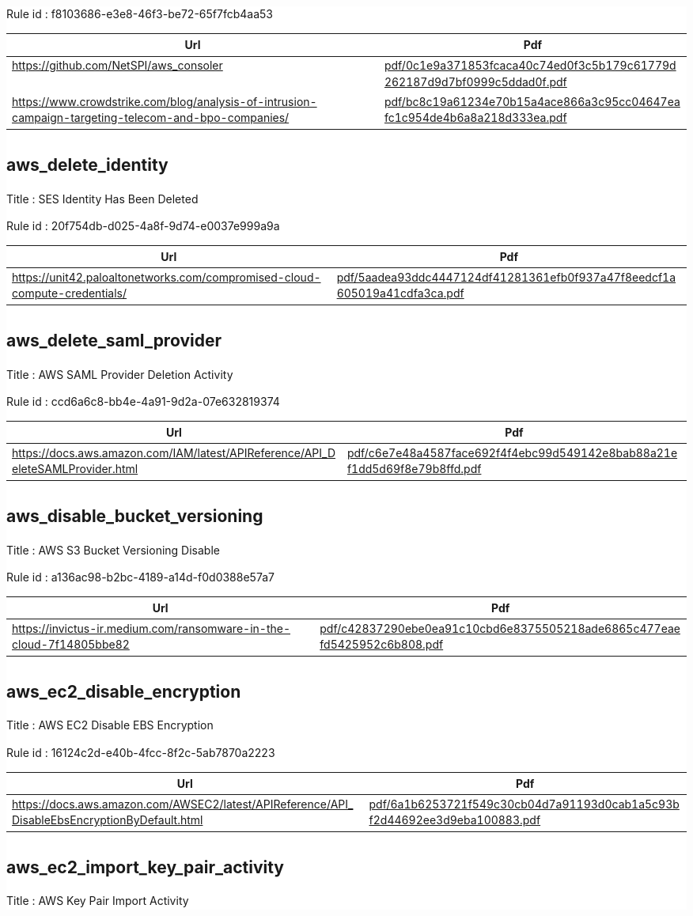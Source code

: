 Rule id : f8103686-e3e8-46f3-be72-65f7fcb4aa53

| Url | Pdf |
| --- | --- |
| https://github.com/NetSPI/aws_consoler | [pdf/0c1e9a371853fcaca40c74ed0f3c5b179c61779d262187d9d7bf0999c5ddad0f.pdf](pdf/0c1e9a371853fcaca40c74ed0f3c5b179c61779d262187d9d7bf0999c5ddad0f.pdf) |
| https://www.crowdstrike.com/blog/analysis-of-intrusion-campaign-targeting-telecom-and-bpo-companies/ | [pdf/bc8c19a61234e70b15a4ace866a3c95cc04647eafc1c954de4b6a8a218d333ea.pdf](pdf/bc8c19a61234e70b15a4ace866a3c95cc04647eafc1c954de4b6a8a218d333ea.pdf) |


## aws_delete_identity
Title : SES Identity Has Been Deleted

Rule id : 20f754db-d025-4a8f-9d74-e0037e999a9a

| Url | Pdf |
| --- | --- |
| https://unit42.paloaltonetworks.com/compromised-cloud-compute-credentials/ | [pdf/5aadea93ddc4447124df41281361efb0f937a47f8eedcf1a605019a41cdfa3ca.pdf](pdf/5aadea93ddc4447124df41281361efb0f937a47f8eedcf1a605019a41cdfa3ca.pdf) |


## aws_delete_saml_provider
Title : AWS SAML Provider Deletion Activity

Rule id : ccd6a6c8-bb4e-4a91-9d2a-07e632819374

| Url | Pdf |
| --- | --- |
| https://docs.aws.amazon.com/IAM/latest/APIReference/API_DeleteSAMLProvider.html | [pdf/c6e7e48a4587face692f4f4ebc99d549142e8bab88a21ef1dd5d69f8e79b8ffd.pdf](pdf/c6e7e48a4587face692f4f4ebc99d549142e8bab88a21ef1dd5d69f8e79b8ffd.pdf) |


## aws_disable_bucket_versioning
Title : AWS S3 Bucket Versioning Disable

Rule id : a136ac98-b2bc-4189-a14d-f0d0388e57a7

| Url | Pdf |
| --- | --- |
| https://invictus-ir.medium.com/ransomware-in-the-cloud-7f14805bbe82 | [pdf/c42837290ebe0ea91c10cbd6e8375505218ade6865c477eaefd5425952c6b808.pdf](pdf/c42837290ebe0ea91c10cbd6e8375505218ade6865c477eaefd5425952c6b808.pdf) |


## aws_ec2_disable_encryption
Title : AWS EC2 Disable EBS Encryption

Rule id : 16124c2d-e40b-4fcc-8f2c-5ab7870a2223

| Url | Pdf |
| --- | --- |
| https://docs.aws.amazon.com/AWSEC2/latest/APIReference/API_DisableEbsEncryptionByDefault.html | [pdf/6a1b6253721f549c30cb04d7a91193d0cab1a5c93bf2d44692ee3d9eba100883.pdf](pdf/6a1b6253721f549c30cb04d7a91193d0cab1a5c93bf2d44692ee3d9eba100883.pdf) |


## aws_ec2_import_key_pair_activity
Title : AWS Key Pair Import Activity
